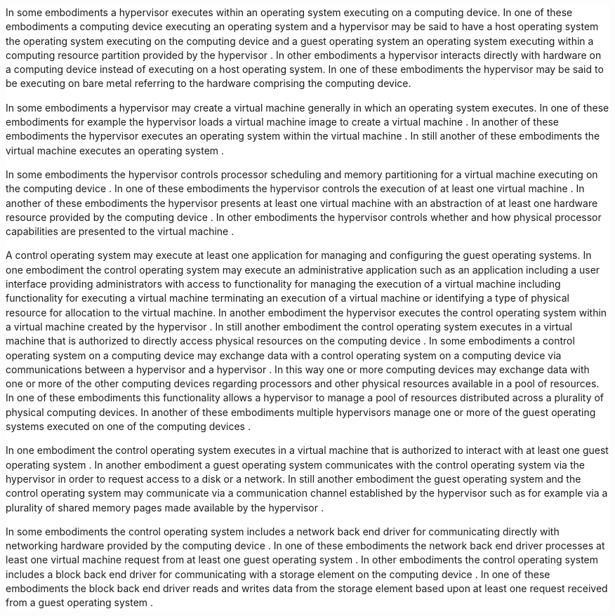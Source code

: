 In some embodiments a hypervisor executes within an operating system executing on a computing device. In one of these embodiments a computing device executing an operating system and a hypervisor may be said to have a host operating system the operating system executing on the computing device and a guest operating system an operating system executing within a computing resource partition provided by the hypervisor . In other embodiments a hypervisor interacts directly with hardware on a computing device instead of executing on a host operating system. In one of these embodiments the hypervisor may be said to be executing on bare metal referring to the hardware comprising the computing device.

In some embodiments a hypervisor may create a virtual machine generally in which an operating system executes. In one of these embodiments for example the hypervisor loads a virtual machine image to create a virtual machine . In another of these embodiments the hypervisor executes an operating system within the virtual machine . In still another of these embodiments the virtual machine executes an operating system .

In some embodiments the hypervisor controls processor scheduling and memory partitioning for a virtual machine executing on the computing device . In one of these embodiments the hypervisor controls the execution of at least one virtual machine . In another of these embodiments the hypervisor presents at least one virtual machine with an abstraction of at least one hardware resource provided by the computing device . In other embodiments the hypervisor controls whether and how physical processor capabilities are presented to the virtual machine .

A control operating system may execute at least one application for managing and configuring the guest operating systems. In one embodiment the control operating system may execute an administrative application such as an application including a user interface providing administrators with access to functionality for managing the execution of a virtual machine including functionality for executing a virtual machine terminating an execution of a virtual machine or identifying a type of physical resource for allocation to the virtual machine. In another embodiment the hypervisor executes the control operating system within a virtual machine created by the hypervisor . In still another embodiment the control operating system executes in a virtual machine that is authorized to directly access physical resources on the computing device . In some embodiments a control operating system on a computing device may exchange data with a control operating system on a computing device via communications between a hypervisor and a hypervisor . In this way one or more computing devices may exchange data with one or more of the other computing devices regarding processors and other physical resources available in a pool of resources. In one of these embodiments this functionality allows a hypervisor to manage a pool of resources distributed across a plurality of physical computing devices. In another of these embodiments multiple hypervisors manage one or more of the guest operating systems executed on one of the computing devices .

In one embodiment the control operating system executes in a virtual machine that is authorized to interact with at least one guest operating system . In another embodiment a guest operating system communicates with the control operating system via the hypervisor in order to request access to a disk or a network. In still another embodiment the guest operating system and the control operating system may communicate via a communication channel established by the hypervisor such as for example via a plurality of shared memory pages made available by the hypervisor .

In some embodiments the control operating system includes a network back end driver for communicating directly with networking hardware provided by the computing device . In one of these embodiments the network back end driver processes at least one virtual machine request from at least one guest operating system . In other embodiments the control operating system includes a block back end driver for communicating with a storage element on the computing device . In one of these embodiments the block back end driver reads and writes data from the storage element based upon at least one request received from a guest operating system .
